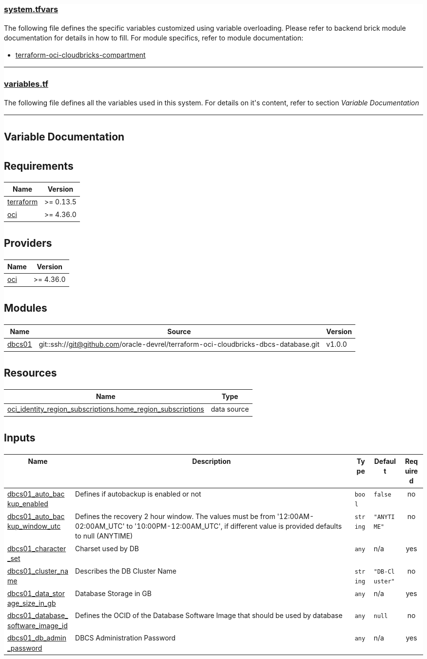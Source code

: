 
### [system.tfvars](./system.tfvars)
The following file defines the specific variables customized using variable overloading. Please refer to backend brick module documentation for details in how to fill.
For module specifics, refer to module documentation: 
  - [terraform-oci-cloudbricks-compartment](https://github.com/oracle-devrel/terraform-oci-cloudbricks-compartment/blob/main/README.md)


---


### [variables.tf](./variables.tf)
The following file defines all the variables used in this system. For details on it's content, refer to section *Variable Documentation*

---
## Variable Documentation
## Requirements

| Name | Version |
|------|---------|
| <a name="requirement_terraform"></a> [terraform](#requirement\_terraform) | >= 0.13.5 |
| <a name="requirement_oci"></a> [oci](#requirement\_oci) | >= 4.36.0 |

## Providers

| Name | Version |
|------|---------|
| <a name="provider_oci"></a> [oci](#provider\_oci) | >= 4.36.0 |

## Modules

| Name | Source | Version |
|------|--------|---------|
| <a name="module_dbcs01"></a> [dbcs01](#module\_dbcs01) | git::ssh://git@github.com/oracle-devrel/terraform-oci-cloudbricks-dbcs-database.git | v1.0.0 |

## Resources

| Name | Type |
|------|------|
| [oci_identity_region_subscriptions.home_region_subscriptions](https://registry.terraform.io/providers/hashicorp/oci/latest/docs/data-sources/identity_region_subscriptions) | data source |

## Inputs

| Name | Description | Type | Default | Required |
|------|-------------|------|---------|:--------:|
| <a name="input_dbcs01_auto_backup_enabled"></a> [dbcs01\_auto\_backup\_enabled](#input\_dbcs01\_auto\_backup\_enabled) | Defines if autobackup is enabled or not | `bool` | `false` | no |
| <a name="input_dbcs01_auto_backup_window_utc"></a> [dbcs01\_auto\_backup\_window\_utc](#input\_dbcs01\_auto\_backup\_window\_utc) | Defines the recovery 2 hour window. The values must be from '12:00AM-02:00AM\_UTC' to '10:00PM-12:00AM\_UTC', if different value is provided defaults to null (ANYTIME) | `string` | `"ANYTIME"` | no |
| <a name="input_dbcs01_character_set"></a> [dbcs01\_character\_set](#input\_dbcs01\_character\_set) | Charset used by DB | `any` | n/a | yes |
| <a name="input_dbcs01_cluster_name"></a> [dbcs01\_cluster\_name](#input\_dbcs01\_cluster\_name) | Describes the DB Cluster Name | `string` | `"DB-Cluster"` | no |
| <a name="input_dbcs01_data_storage_size_in_gb"></a> [dbcs01\_data\_storage\_size\_in\_gb](#input\_dbcs01\_data\_storage\_size\_in\_gb) | Database Storage in GB | `any` | n/a | yes |
| <a name="input_dbcs01_database_software_image_id"></a> [dbcs01\_database\_software\_image\_id](#input\_dbcs01\_database\_software\_image\_id) | Defines the OCID of the Database Software Image that should be used by database | `any` | `null` | no |
| <a name="input_dbcs01_db_admin_password"></a> [dbcs01\_db\_admin\_password](#input\_dbcs01\_db\_admin\_password) | DBCS Administration Password | `any` | n/a | yes |